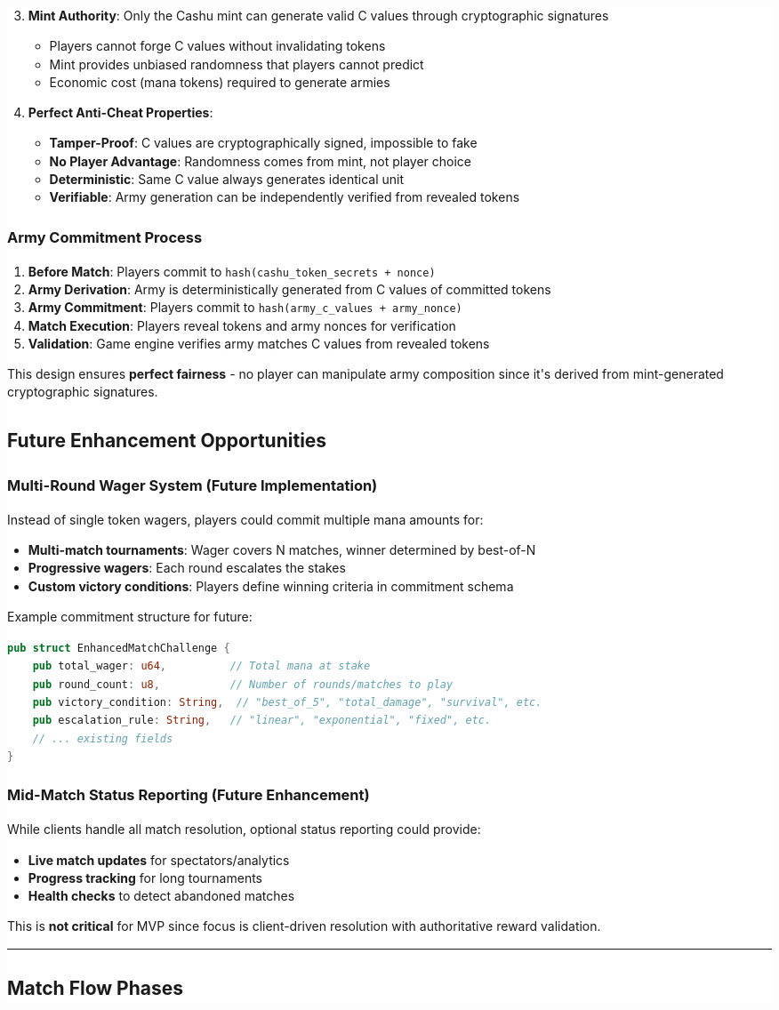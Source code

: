 3. **Mint Authority**: Only the Cashu mint can generate valid C values through cryptographic signatures
   - Players cannot forge C values without invalidating tokens
   - Mint provides unbiased randomness that players cannot predict
   - Economic cost (mana tokens) required to generate armies

4. **Perfect Anti-Cheat Properties**:
   - **Tamper-Proof**: C values are cryptographically signed, impossible to fake
   - **No Player Advantage**: Randomness comes from mint, not player choice
   - **Deterministic**: Same C value always generates identical unit
   - **Verifiable**: Army generation can be independently verified from revealed tokens

### Army Commitment Process
1. **Before Match**: Players commit to `hash(cashu_token_secrets + nonce)`
2. **Army Derivation**: Army is deterministically generated from C values of committed tokens
3. **Army Commitment**: Players commit to `hash(army_c_values + army_nonce)`
4. **Match Execution**: Players reveal tokens and army nonces for verification
5. **Validation**: Game engine verifies army matches C values from revealed tokens

This design ensures **perfect fairness** - no player can manipulate army composition since it's derived from mint-generated cryptographic signatures.

## Future Enhancement Opportunities

### Multi-Round Wager System (Future Implementation)
Instead of single token wagers, players could commit multiple mana amounts for:
- **Multi-match tournaments**: Wager covers N matches, winner determined by best-of-N
- **Progressive wagers**: Each round escalates the stakes
- **Custom victory conditions**: Players define winning criteria in commitment schema

Example commitment structure for future:
```rust
pub struct EnhancedMatchChallenge {
    pub total_wager: u64,          // Total mana at stake
    pub round_count: u8,           // Number of rounds/matches to play  
    pub victory_condition: String,  // "best_of_5", "total_damage", "survival", etc.
    pub escalation_rule: String,   // "linear", "exponential", "fixed", etc.
    // ... existing fields
}
```

### Mid-Match Status Reporting (Future Enhancement)
While clients handle all match resolution, optional status reporting could provide:
- **Live match updates** for spectators/analytics
- **Progress tracking** for long tournaments
- **Health checks** to detect abandoned matches

This is **not critical** for MVP since focus is client-driven resolution with authoritative reward validation.

---

## Match Flow Phases
